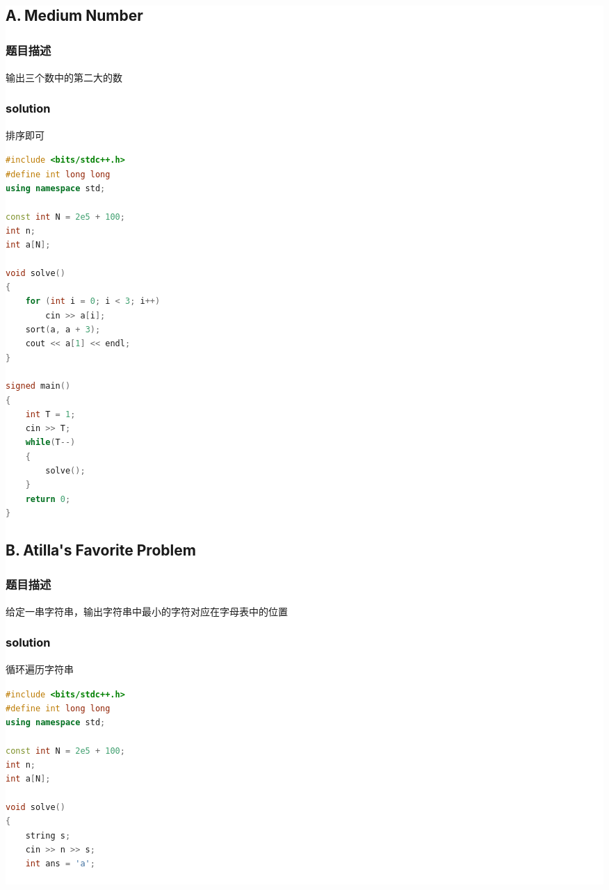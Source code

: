 ## A. Medium Number

### 题目描述

输出三个数中的第二大的数

### solution

排序即可

```c++
#include <bits/stdc++.h>
#define int long long
using namespace std;

const int N = 2e5 + 100;
int n;
int a[N];

void solve()
{
    for (int i = 0; i < 3; i++)
        cin >> a[i];
    sort(a, a + 3);
    cout << a[1] << endl;
}

signed main()
{
    int T = 1;
    cin >> T;
    while(T--)
    {
        solve();
    }
    return 0;
}
```

## B. Atilla's Favorite Problem

### 题目描述

给定一串字符串，输出字符串中最小的字符对应在字母表中的位置

### solution

循环遍历字符串

```c++
#include <bits/stdc++.h>
#define int long long
using namespace std;

const int N = 2e5 + 100;
int n;
int a[N];

void solve()
{
    string s;
    cin >> n >> s;
    int ans = 'a';
   
```
